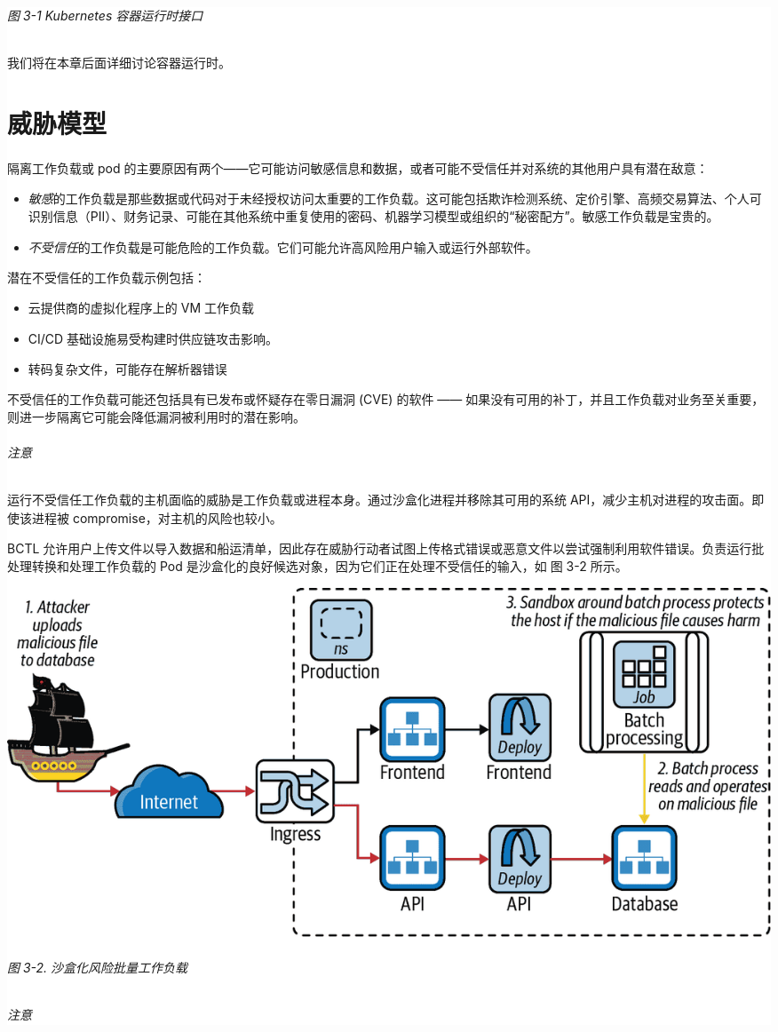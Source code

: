 ###### 图 3-1 Kubernetes 容器运行时接口

我们将在本章后面详细讨论容器运行时。

# 威胁模型

隔离工作负载或 pod 的主要原因有两个——它可能访问敏感信息和数据，或者可能不受信任并对系统的其他用户具有潜在敌意：

+   *敏感*的工作负载是那些数据或代码对于未经授权访问太重要的工作负载。这可能包括欺诈检测系统、定价引擎、高频交易算法、个人可识别信息（PII）、财务记录、可能在其他系统中重复使用的密码、机器学习模型或组织的“秘密配方”。敏感工作负载是宝贵的。

+   *不受信任*的工作负载是可能危险的工作负载。它们可能允许高风险用户输入或运行外部软件。

潜在不受信任的工作负载示例包括：

+   云提供商的虚拟化程序上的 VM 工作负载

+   CI/CD 基础设施易受构建时供应链攻击影响。

+   转码复杂文件，可能存在解析器错误

不受信任的工作负载可能还包括具有已发布或怀疑存在零日漏洞 (CVE) 的软件 —— 如果没有可用的补丁，并且工作负载对业务至关重要，则进一步隔离它可能会降低漏洞被利用时的潜在影响。

###### 注意

运行不受信任工作负载的主机面临的威胁是工作负载或进程本身。通过沙盒化进程并移除其可用的系统 API，减少主机对进程的攻击面。即使该进程被 compromise，对主机的风险也较小。

BCTL 允许用户上传文件以导入数据和船运清单，因此存在威胁行动者试图上传格式错误或恶意文件以尝试强制利用软件错误。负责运行批处理转换和处理工作负载的 Pod 是沙盒化的良好候选对象，因为它们正在处理不受信任的输入，如 图 3-2 所示。

![haku 0302](img/haku_0302.png)

###### 图 3-2\. 沙盒化风险批量工作负载

###### 注意
